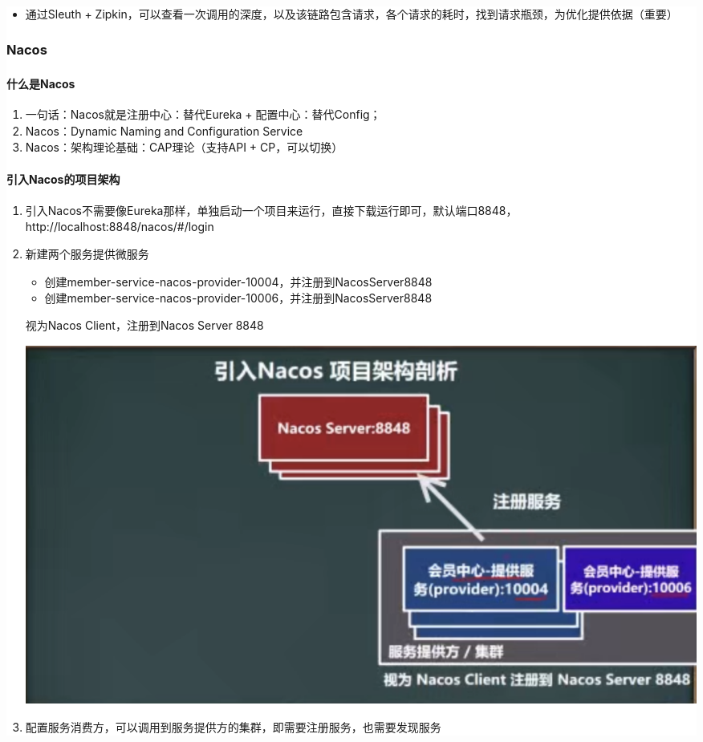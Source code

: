 * 通过Sleuth + Zipkin，可以查看一次调用的深度，以及该链路包含请求，各个请求的耗时，找到请求瓶颈，为优化提供依据（重要）

### Nacos

#### 什么是Nacos

1. 一句话：Nacos就是注册中心：替代Eureka + 配置中心：替代Config；
2. Nacos：Dynamic Naming and Configuration Service
3. Nacos：架构理论基础：CAP理论（支持API + CP，可以切换）

#### 引入Nacos的项目架构

1. 引入Nacos不需要像Eureka那样，单独启动一个项目来运行，直接下载运行即可，默认端口8848，http://localhost:8848/nacos/#/login

2. 新建两个服务提供微服务

   * 创建member-service-nacos-provider-10004，并注册到NacosServer8848
   * 创建member-service-nacos-provider-10006，并注册到NacosServer8848

   视为Nacos Client，注册到Nacos Server 8848

   ![Provider-With-Nacos](/readme-assets/Provider-With-Nacos.png)

3. 配置服务消费方，可以调用到服务提供方的集群，即需要注册服务，也需要发现服务
